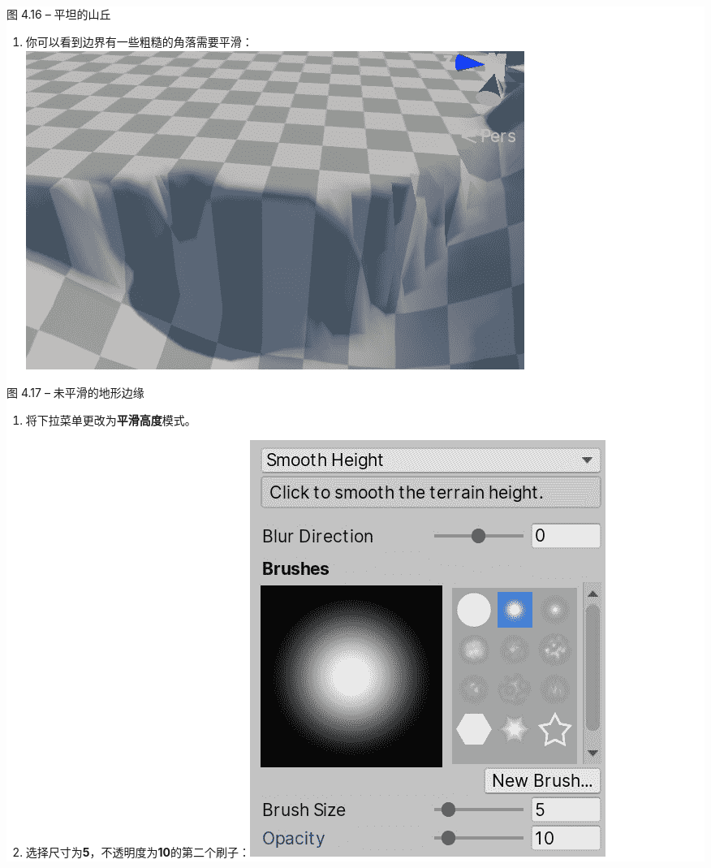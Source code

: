 图 4.16 – 平坦的山丘

1.  你可以看到边界有一些粗糙的角落需要平滑：![图 4.17 – 未平滑的地形边缘](img/Figure_4.17_B14199.jpg)

图 4.17 – 未平滑的地形边缘

1.  将下拉菜单更改为**平滑高度**模式。

1.  选择尺寸为**5**，不透明度为**10**的第二个刷子：![图 4.18 – 平滑高度刷](img/Figure_4.18_B14199.jpg)
